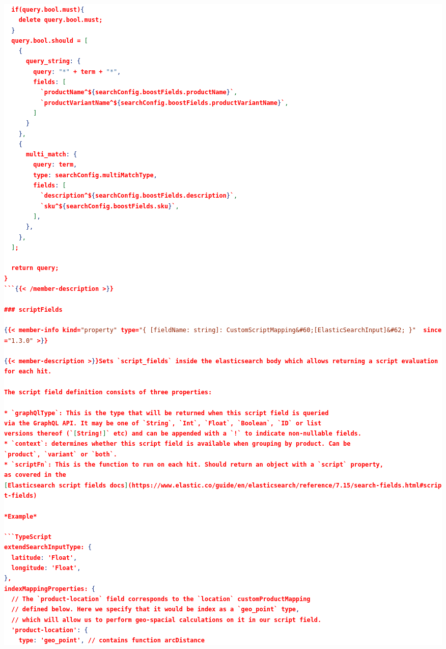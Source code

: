 ```JSON
  if(query.bool.must){
    delete query.bool.must;
  }
  query.bool.should = [
    {
      query_string: {
        query: "*" + term + "*",
        fields: [
          `productName^${searchConfig.boostFields.productName}`,
          `productVariantName^${searchConfig.boostFields.productVariantName}`,
        ]
      }
    },
    {
      multi_match: {
        query: term,
        type: searchConfig.multiMatchType,
        fields: [
          `description^${searchConfig.boostFields.description}`,
          `sku^${searchConfig.boostFields.sku}`,
        ],
      },
    },
  ];

  return query;
}
```{{< /member-description >}}

### scriptFields

{{< member-info kind="property" type="{ [fieldName: string]: CustomScriptMapping&#60;[ElasticSearchInput]&#62; }"  since="1.3.0" >}}

{{< member-description >}}Sets `script_fields` inside the elasticsearch body which allows returning a script evaluation for each hit.

The script field definition consists of three properties:

* `graphQlType`: This is the type that will be returned when this script field is queried
via the GraphQL API. It may be one of `String`, `Int`, `Float`, `Boolean`, `ID` or list
versions thereof (`[String!]` etc) and can be appended with a `!` to indicate non-nullable fields.
* `context`: determines whether this script field is available when grouping by product. Can be
`product`, `variant` or `both`.
* `scriptFn`: This is the function to run on each hit. Should return an object with a `script` property,
as covered in the
[Elasticsearch script fields docs](https://www.elastic.co/guide/en/elasticsearch/reference/7.15/search-fields.html#script-fields)

*Example*

```TypeScript
extendSearchInputType: {
  latitude: 'Float',
  longitude: 'Float',
},
indexMappingProperties: {
  // The `product-location` field corresponds to the `location` customProductMapping
  // defined below. Here we specify that it would be index as a `geo_point` type,
  // which will allow us to perform geo-spacial calculations on it in our script field.
  'product-location': {
    type: 'geo_point', // contains function arcDistance
```